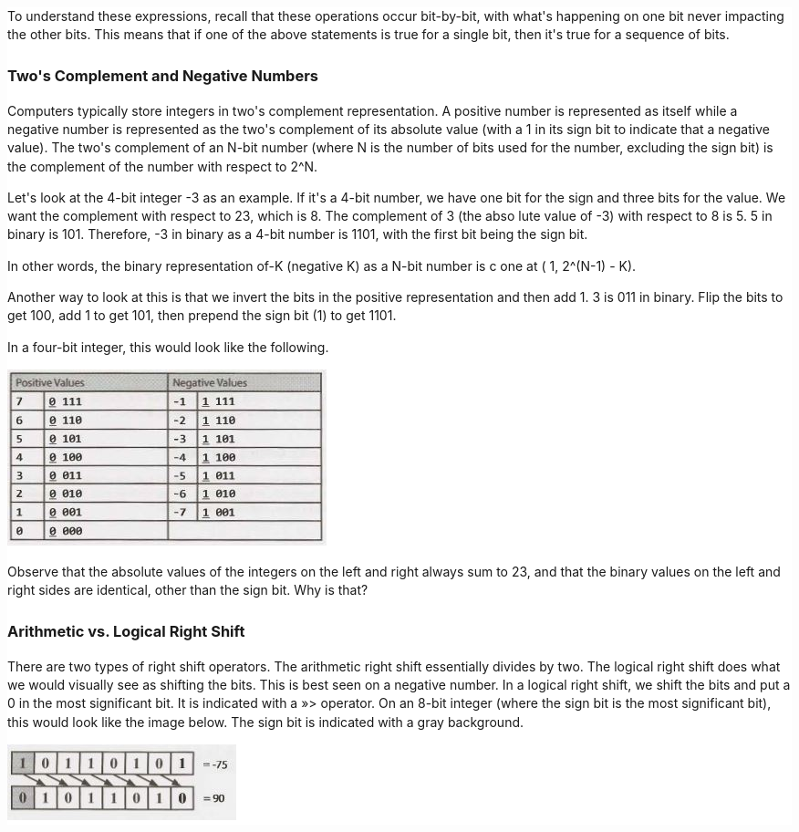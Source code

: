 To understand these expressions, recall that these operations occur bit-by-bit, with what's happening  on one bit never impacting the other bits. This means that if one of the above statements is true for a single bit, then it's true for a sequence of bits.


### Two's Complement and Negative Numbers

Computers typically store integers in two's complement representation. A positive number is represented as itself while a negative number is represented as the two's complement of its absolute value (with a 1 in its sign bit to indicate that a negative value). The two's complement of an N-bit number (where N is the number of bits used for the number, excluding the sign bit) is the complement of the number with respect to 2^N.

Let's look at the 4-bit integer -3 as an example. If it's a 4-bit number, we have one bit for the sign and three bits for the value. We want the complement with respect to 23,  which is 8. The complement of 3 (the abso­ lute value of -3) with respect to 8 is 5. 5 in binary is 101. Therefore, -3 in binary as a 4-bit number  is 1101, with the first bit being the sign bit.

In other words, the binary representation of-K (negative K) as a N-bit number is c one at ( 1,  2^(N-1)  -  K). 

Another way to look at this is that we invert the bits in the positive representation and then add 1. 3 is 011 in binary. Flip the bits to get 100, add 1 to get 101, then prepend the sign bit (1) to get 1101.

In a four-bit integer, this would look like the following.

![](media/IX_05_01.JPG)


Observe that the absolute values of the integers on the left and right always sum to 23, and that the binary values on the left and right sides are identical, other than the sign bit. Why is that?


### Arithmetic vs. Logical Right Shift

There are two types of right shift operators. The arithmetic right shift essentially divides by two. The logical right shift does what we would visually see as shifting the bits. This is best seen on a negative number.
In a logical right shift, we shift the bits and put a 0 in the most significant  bit. It is indicated with a »> operator. On an 8-bit integer  (where the sign bit is the most significant  bit), this would  look like the image below. The sign bit is indicated with a gray background.

![](media/IX_05_02.JPG)

